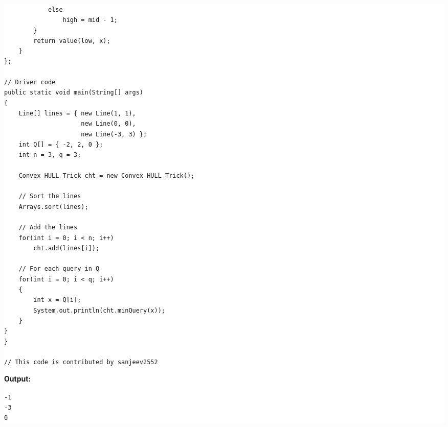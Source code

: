 ```
            else
                high = mid - 1;
        }
        return value(low, x);
    }
};

// Driver code
public static void main(String[] args)
{
    Line[] lines = { new Line(1, 1),
                     new Line(0, 0),
                     new Line(-3, 3) };
    int Q[] = { -2, 2, 0 };
    int n = 3, q = 3;

    Convex_HULL_Trick cht = new Convex_HULL_Trick();

    // Sort the lines
    Arrays.sort(lines);

    // Add the lines
    for(int i = 0; i < n; i++)
        cht.add(lines[i]);

    // For each query in Q
    for(int i = 0; i < q; i++)
    {
        int x = Q[i];
        System.out.println(cht.minQuery(x));
    }
}
}

// This code is contributed by sanjeev2552
```

**Output:** 

```
-1
-3
0
```
